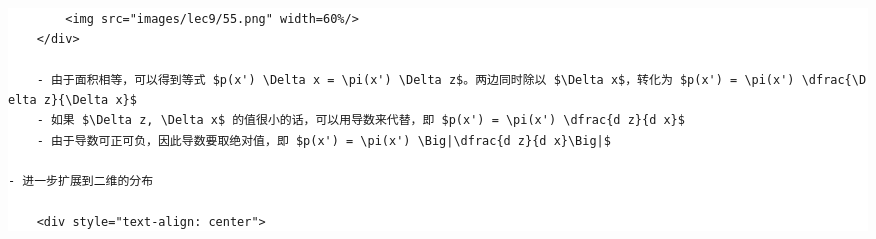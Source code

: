            <img src="images/lec9/55.png" width=60%/>
        </div>

        - 由于面积相等，可以得到等式 $p(x') \Delta x = \pi(x') \Delta z$。两边同时除以 $\Delta x$，转化为 $p(x') = \pi(x') \dfrac{\Delta z}{\Delta x}$
        - 如果 $\Delta z, \Delta x$ 的值很小的话，可以用导数来代替，即 $p(x') = \pi(x') \dfrac{d z}{d x}$
        - 由于导数可正可负，因此导数要取绝对值，即 $p(x') = \pi(x') \Big|\dfrac{d z}{d x}\Big|$

    - 进一步扩展到二维的分布

        <div style="text-align: center">